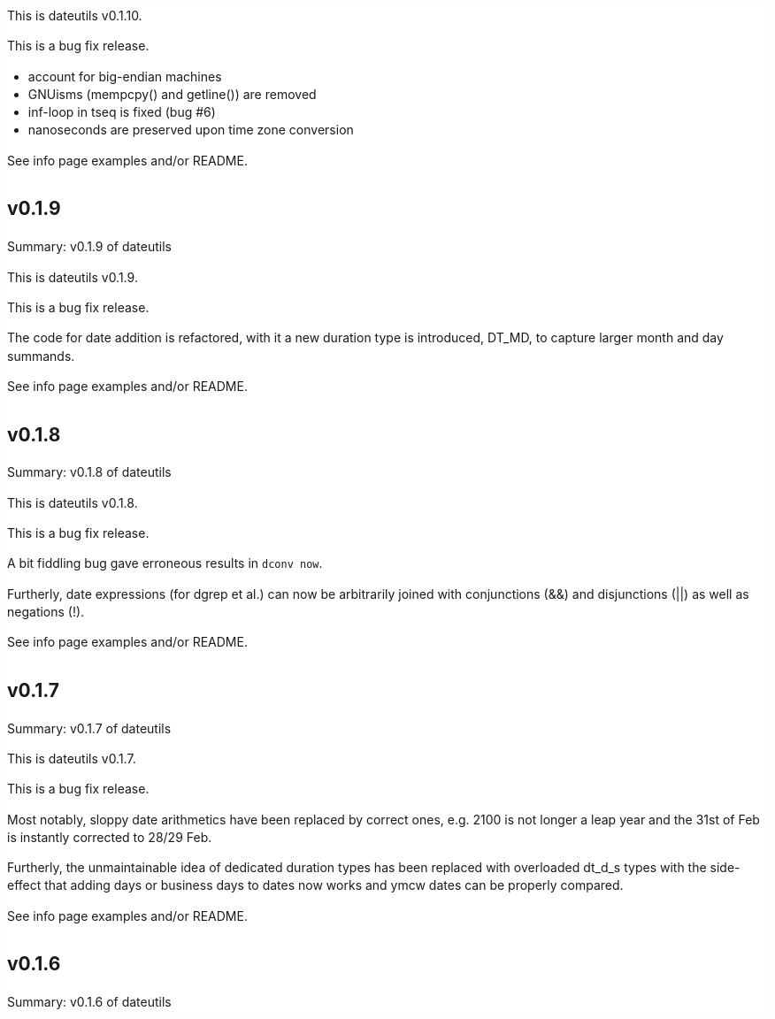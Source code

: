 This is dateutils v0.1.10.

This is a bug fix release.

- account for big-endian machines
- GNUisms (mempcpy() and getline()) are removed
- inf-loop in tseq is fixed (bug #6)
- nanoseconds are preserved upon time zone conversion

See info page examples and/or README.

v0.1.9
------
Summary: v0.1.9 of dateutils

This is dateutils v0.1.9.

This is a bug fix release.

The code for date addition is refactored, with it a new duration type is
introduced, DT_MD, to capture larger month and day summands.

See info page examples and/or README.

v0.1.8
------
Summary: v0.1.8 of dateutils

This is dateutils v0.1.8.

This is a bug fix release.

A bit fiddling bug gave erroneous results in `dconv now`.

Furtherly, date expressions (for dgrep et al.) can now be arbitrarily
joined with conjunctions (&&) and disjunctions (||) as well as negations
(!).

See info page examples and/or README.

v0.1.7
------
Summary: v0.1.7 of dateutils

This is dateutils v0.1.7.

This is a bug fix release.

Most notably, sloppy date arithmetics have been replaced by correct
ones, e.g. 2100 is not longer a leap year and the 31st of Feb is
instantly corrected to 28/29 Feb.

Furtherly, the unmaintainable idea of dedicated duration types has been
replaced with overloaded dt_d_s types with the side-effect that
adding days or business days to dates now works and ymcw dates can be
properly compared.

See info page examples and/or README.

v0.1.6
------
Summary: v0.1.6 of dateutils
